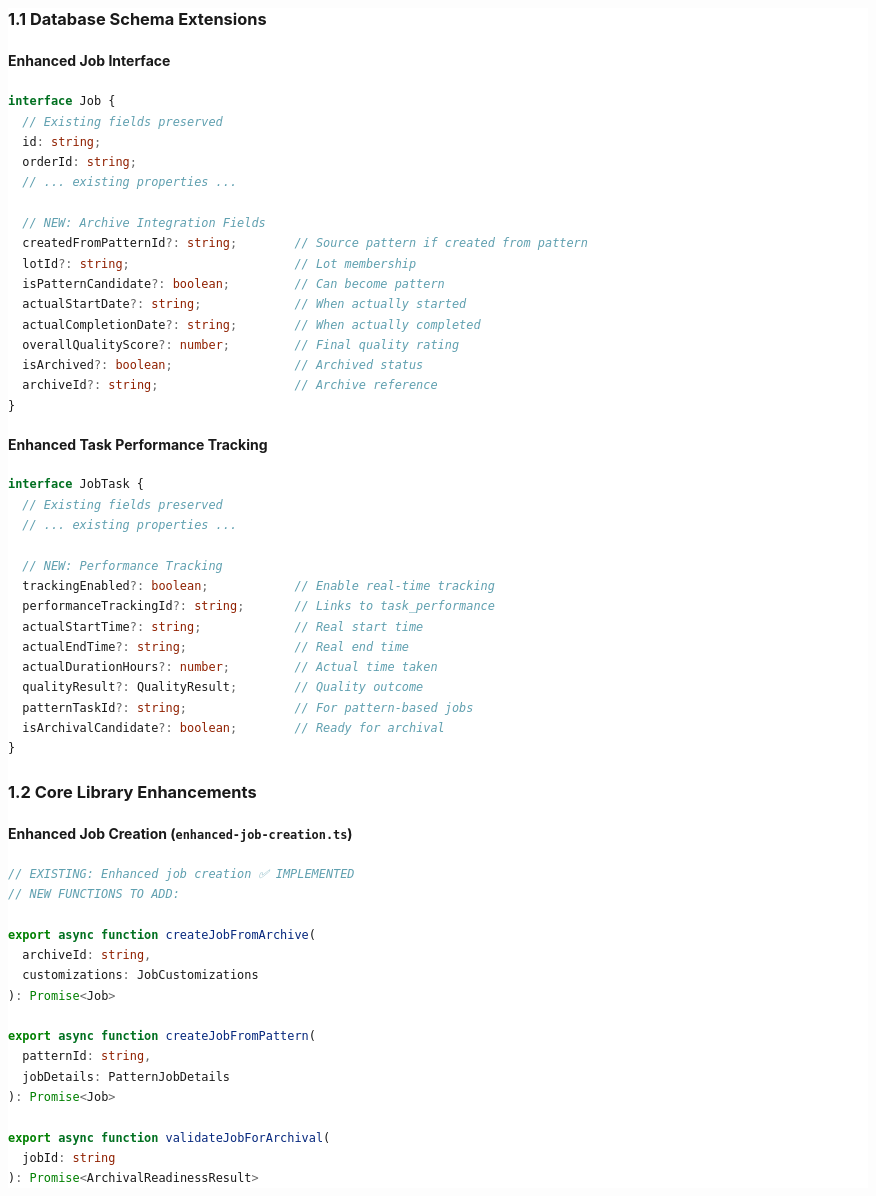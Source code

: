 ### **1.1 Database Schema Extensions**

#### **Enhanced Job Interface**
```typescript
interface Job {
  // Existing fields preserved
  id: string;
  orderId: string;
  // ... existing properties ...
  
  // NEW: Archive Integration Fields
  createdFromPatternId?: string;        // Source pattern if created from pattern
  lotId?: string;                       // Lot membership
  isPatternCandidate?: boolean;         // Can become pattern
  actualStartDate?: string;             // When actually started
  actualCompletionDate?: string;        // When actually completed
  overallQualityScore?: number;         // Final quality rating
  isArchived?: boolean;                 // Archived status
  archiveId?: string;                   // Archive reference
}
```

#### **Enhanced Task Performance Tracking**
```typescript
interface JobTask {
  // Existing fields preserved
  // ... existing properties ...
  
  // NEW: Performance Tracking
  trackingEnabled?: boolean;            // Enable real-time tracking
  performanceTrackingId?: string;       // Links to task_performance
  actualStartTime?: string;             // Real start time
  actualEndTime?: string;               // Real end time
  actualDurationHours?: number;         // Actual time taken
  qualityResult?: QualityResult;        // Quality outcome
  patternTaskId?: string;               // For pattern-based jobs
  isArchivalCandidate?: boolean;        // Ready for archival
}
```

### **1.2 Core Library Enhancements**

#### **Enhanced Job Creation (`enhanced-job-creation.ts`)**
```typescript
// EXISTING: Enhanced job creation ✅ IMPLEMENTED
// NEW FUNCTIONS TO ADD:

export async function createJobFromArchive(
  archiveId: string,
  customizations: JobCustomizations
): Promise<Job>

export async function createJobFromPattern(
  patternId: string,
  jobDetails: PatternJobDetails
): Promise<Job>

export async function validateJobForArchival(
  jobId: string
): Promise<ArchivalReadinessResult>
```
